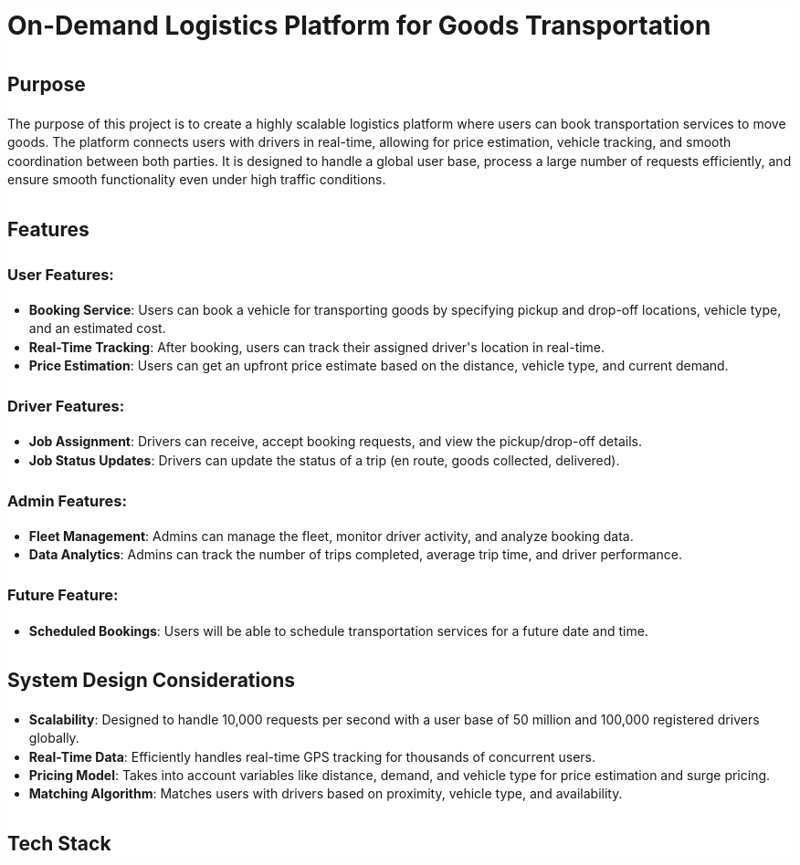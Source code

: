 # On-Demand Logistics Platform for Goods Transportation

## Purpose

The purpose of this project is to create a highly scalable logistics platform where users can book transportation services to move goods. The platform connects users with drivers in real-time, allowing for price estimation, vehicle tracking, and smooth coordination between both parties. It is designed to handle a global user base, process a large number of requests efficiently, and ensure smooth functionality even under high traffic conditions.

## Features

### User Features:
- **Booking Service**: Users can book a vehicle for transporting goods by specifying pickup and drop-off locations, vehicle type, and an estimated cost.
- **Real-Time Tracking**: After booking, users can track their assigned driver's location in real-time.
- **Price Estimation**: Users can get an upfront price estimate based on the distance, vehicle type, and current demand.

### Driver Features:
- **Job Assignment**: Drivers can receive, accept booking requests, and view the pickup/drop-off details.
- **Job Status Updates**: Drivers can update the status of a trip (en route, goods collected, delivered).

### Admin Features:
- **Fleet Management**: Admins can manage the fleet, monitor driver activity, and analyze booking data.
- **Data Analytics**: Admins can track the number of trips completed, average trip time, and driver performance.

### Future Feature:
- **Scheduled Bookings**: Users will be able to schedule transportation services for a future date and time.

## System Design Considerations

- **Scalability**: Designed to handle 10,000 requests per second with a user base of 50 million and 100,000 registered drivers globally.
- **Real-Time Data**: Efficiently handles real-time GPS tracking for thousands of concurrent users.
- **Pricing Model**: Takes into account variables like distance, demand, and vehicle type for price estimation and surge pricing.
- **Matching Algorithm**: Matches users with drivers based on proximity, vehicle type, and availability.

## Tech Stack
